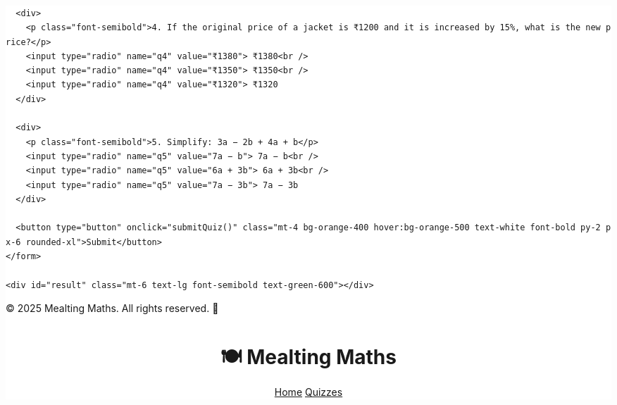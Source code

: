       <div>
        <p class="font-semibold">4. If the original price of a jacket is ₹1200 and it is increased by 15%, what is the new price?</p>
        <input type="radio" name="q4" value="₹1380"> ₹1380<br />
        <input type="radio" name="q4" value="₹1350"> ₹1350<br />
        <input type="radio" name="q4" value="₹1320"> ₹1320
      </div>

      <div>
        <p class="font-semibold">5. Simplify: 3a − 2b + 4a + b</p>
        <input type="radio" name="q5" value="7a − b"> 7a − b<br />
        <input type="radio" name="q5" value="6a + 3b"> 6a + 3b<br />
        <input type="radio" name="q5" value="7a − 3b"> 7a − 3b
      </div>

      <button type="button" onclick="submitQuiz()" class="mt-4 bg-orange-400 hover:bg-orange-500 text-white font-bold py-2 px-6 rounded-xl">Submit</button>
    </form>

    <div id="result" class="mt-6 text-lg font-semibold text-green-600"></div>
  </main>

  <footer class="bg-orange-400 text-white text-center py-4 mt-10">
    <p>&copy; 2025 Mealting Maths. All rights reserved. 🧮</p>
  </footer>

  <script>
    function submitQuiz() {
      const correctAnswers = {
        q1: "−21",
        q2: "32",
        q3: "−6/5",
        q4: "₹1380",
        q5: "7a − b"
      };

      let score = 0;
      const form = document.forms["quizForm"];
      for (const key in correctAnswers) {
        if (form[key].value === correctAnswers[key]) {
          score++;
        }
      }

      <!DOCTYPE html>
<html lang="en">
<head>
  <meta charset="UTF-8" />
  <meta name="viewport" content="width=device-width, initial-scale=1.0"/>
  <title>Grade 9 Quiz – Mealting Maths</title>
  <script src="https://cdn.tailwindcss.com"></script>
</head>
<body class="bg-blue-50 text-gray-800">
  <header class="bg-orange-400 p-4 shadow-md">
    <div class="max-w-6xl mx-auto flex justify-between items-center">
      <h1 class="text-3xl text-white">🍽️ Mealting Maths</h1>
      <nav class="space-x-4 text-white">
        <a href="index.html" class="hover:underline">Home</a>
        <a href="quiz.html" class="hover:underline font-bold">Quizzes</a>
      </nav>
    </div>
  </header>
